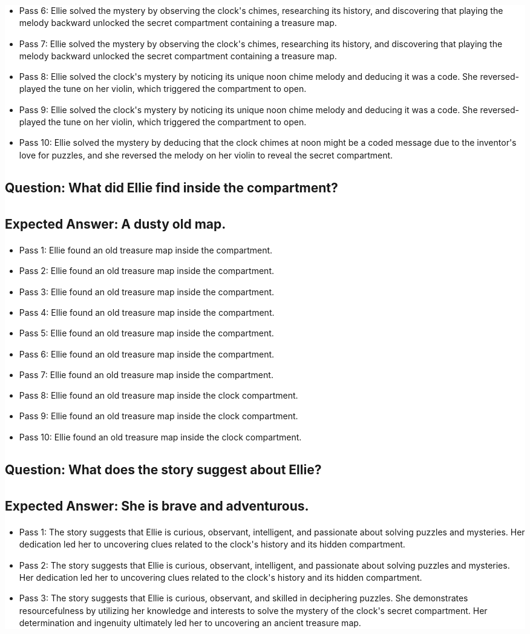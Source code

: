 - Pass 6: Ellie solved the mystery by observing the clock's chimes, researching its history, and discovering that playing the melody backward unlocked the secret compartment containing a treasure map.

- Pass 7: Ellie solved the mystery by observing the clock's chimes, researching its history, and discovering that playing the melody backward unlocked the secret compartment containing a treasure map.

- Pass 8: Ellie solved the clock's mystery by noticing its unique noon chime melody and deducing it was a code. She reversed-played the tune on her violin, which triggered the compartment to open.

- Pass 9: Ellie solved the clock's mystery by noticing its unique noon chime melody and deducing it was a code. She reversed-played the tune on her violin, which triggered the compartment to open.

- Pass 10: Ellie solved the mystery by deducing that the clock chimes at noon might be a coded message due to the inventor's love for puzzles, and she reversed the melody on her violin to reveal the secret compartment.

## Question: What did Ellie find inside the compartment?
## Expected Answer: A dusty old map.

- Pass 1: Ellie found an old treasure map inside the compartment.

- Pass 2: Ellie found an old treasure map inside the compartment.

- Pass 3: Ellie found an old treasure map inside the compartment.

- Pass 4: Ellie found an old treasure map inside the compartment.

- Pass 5: Ellie found an old treasure map inside the compartment.

- Pass 6: Ellie found an old treasure map inside the compartment.

- Pass 7: Ellie found an old treasure map inside the compartment.

- Pass 8: Ellie found an old treasure map inside the clock compartment.

- Pass 9: Ellie found an old treasure map inside the clock compartment.

- Pass 10: Ellie found an old treasure map inside the clock compartment.

## Question: What does the story suggest about Ellie?
## Expected Answer: She is brave and adventurous.

- Pass 1: The story suggests that Ellie is curious, observant, intelligent, and passionate about solving puzzles and mysteries. Her dedication led her to uncovering clues related to the clock's history and its hidden compartment.

- Pass 2: The story suggests that Ellie is curious, observant, intelligent, and passionate about solving puzzles and mysteries. Her dedication led her to uncovering clues related to the clock's history and its hidden compartment.

- Pass 3: The story suggests that Ellie is curious, observant, and skilled in deciphering puzzles. She demonstrates resourcefulness by utilizing her knowledge and interests to solve the mystery of the clock's secret compartment. Her determination and ingenuity ultimately led her to uncovering an ancient treasure map.
